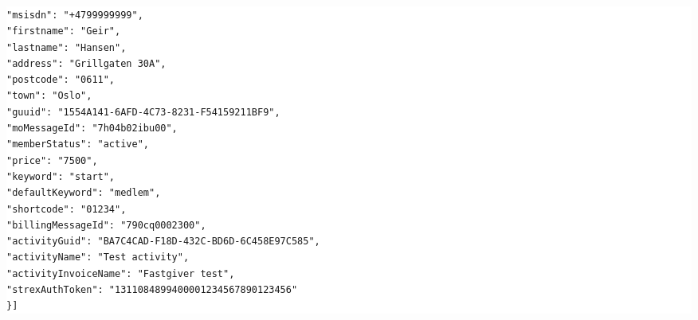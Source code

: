 	"msisdn": "+4799999999",
	"firstname": "Geir",
	"lastname": "Hansen",
	"address": "Grillgaten 30A",
	"postcode": "0611",
	"town": "Oslo",
	"guuid": "1554A141-6AFD-4C73-8231-F54159211BF9",
	"moMessageId": "7h04b02ibu00",
	"memberStatus": "active",
	"price": "7500",
	"keyword": "start",
    "defaultKeyword": "medlem",
    "shortcode": "01234",
    "billingMessageId": "790cq0002300",
	"activityGuid": "BA7C4CAD-F18D-432C-BD6D-6C458E97C585",
	"activityName": "Test activity",
	"activityInvoiceName": "Fastgiver test",
	"strexAuthToken": "1311084899400001234567890123456"
	}]
